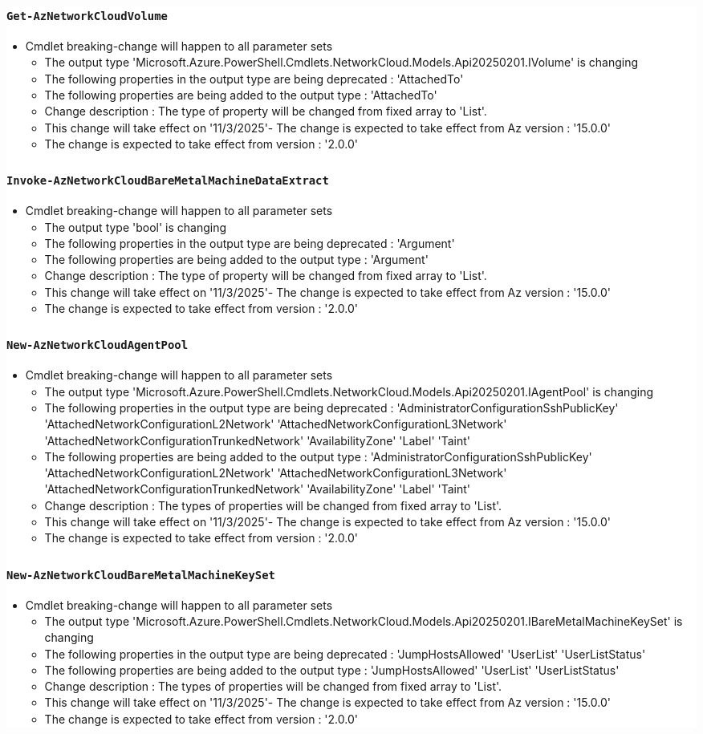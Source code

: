 ### `Get-AzNetworkCloudVolume`

- Cmdlet breaking-change will happen to all parameter sets
  - The output type 'Microsoft.Azure.PowerShell.Cmdlets.NetworkCloud.Models.Api20250201.IVolume' is changing
  - The following properties in the output type are being deprecated : 'AttachedTo'
  - The following properties are being added to the output type : 'AttachedTo'
  - Change description : The type of property will be changed from fixed array to 'List'. 
  - This change will take effect on '11/3/2025'- The change is expected to take effect from Az version : '15.0.0'
  - The change is expected to take effect from version : '2.0.0'

### `Invoke-AzNetworkCloudBareMetalMachineDataExtract`

- Cmdlet breaking-change will happen to all parameter sets
  - The output type 'bool' is changing
  - The following properties in the output type are being deprecated : 'Argument'
  - The following properties are being added to the output type : 'Argument'
  - Change description : The type of property will be changed from fixed array to 'List'. 
  - This change will take effect on '11/3/2025'- The change is expected to take effect from Az version : '15.0.0'
  - The change is expected to take effect from version : '2.0.0'

### `New-AzNetworkCloudAgentPool`

- Cmdlet breaking-change will happen to all parameter sets
  - The output type 'Microsoft.Azure.PowerShell.Cmdlets.NetworkCloud.Models.Api20250201.IAgentPool' is changing
  - The following properties in the output type are being deprecated : 'AdministratorConfigurationSshPublicKey' 'AttachedNetworkConfigurationL2Network' 'AttachedNetworkConfigurationL3Network' 'AttachedNetworkConfigurationTrunkedNetwork' 'AvailabilityZone' 'Label' 'Taint'
  - The following properties are being added to the output type : 'AdministratorConfigurationSshPublicKey' 'AttachedNetworkConfigurationL2Network' 'AttachedNetworkConfigurationL3Network' 'AttachedNetworkConfigurationTrunkedNetwork' 'AvailabilityZone' 'Label' 'Taint'
  - Change description : The types of properties will be changed from fixed array to 'List'. 
  - This change will take effect on '11/3/2025'- The change is expected to take effect from Az version : '15.0.0'
  - The change is expected to take effect from version : '2.0.0'

### `New-AzNetworkCloudBareMetalMachineKeySet`

- Cmdlet breaking-change will happen to all parameter sets
  - The output type 'Microsoft.Azure.PowerShell.Cmdlets.NetworkCloud.Models.Api20250201.IBareMetalMachineKeySet' is changing
  - The following properties in the output type are being deprecated : 'JumpHostsAllowed' 'UserList' 'UserListStatus'
  - The following properties are being added to the output type : 'JumpHostsAllowed' 'UserList' 'UserListStatus'
  - Change description : The types of properties will be changed from fixed array to 'List'. 
  - This change will take effect on '11/3/2025'- The change is expected to take effect from Az version : '15.0.0'
  - The change is expected to take effect from version : '2.0.0'
